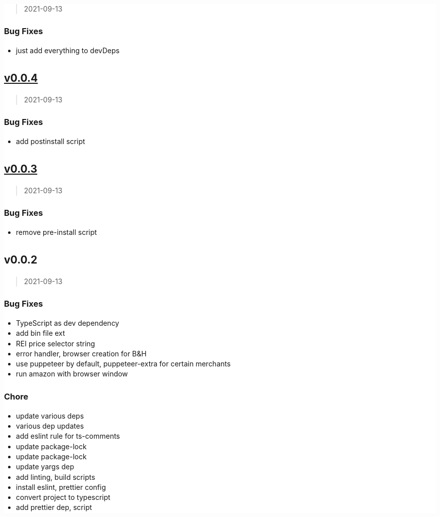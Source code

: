 > 2021-09-13

### Bug Fixes

* just add everything to devDeps


<a name="v0.0.4"></a>
## [v0.0.4](https://github.com/Splode/obake/compare/v0.0.3...v0.0.4)

> 2021-09-13

### Bug Fixes

* add postinstall script


<a name="v0.0.3"></a>
## [v0.0.3](https://github.com/Splode/obake/compare/v0.0.2...v0.0.3)

> 2021-09-13

### Bug Fixes

* remove pre-install script


<a name="v0.0.2"></a>
## v0.0.2

> 2021-09-13

### Bug Fixes

* TypeScript as dev dependency
* add bin file ext
* REI price selector string
* error handler, browser creation for B&H
* use puppeteer by default, puppeteer-extra for certain merchants
* run amazon with browser window

### Chore

* update various deps
* various dep updates
* add eslint rule for ts-comments
* update package-lock
* update package-lock
* update yargs dep
* add linting, build scripts
* install eslint, prettier config
* convert project to typescript
* add prettier dep, script
